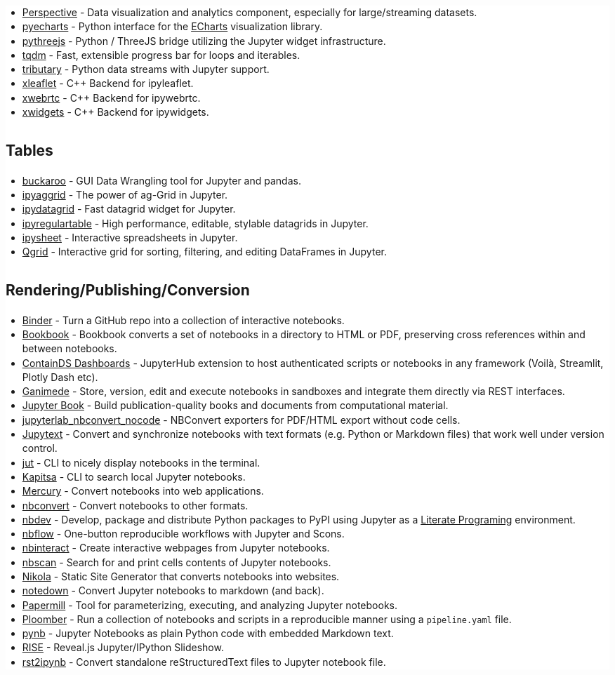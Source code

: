 - [Perspective](https://github.com/finos/perspective) - Data visualization and analytics component, especially for large/streaming datasets.
- [pyecharts](https://github.com/pyecharts/pyecharts) - Python interface for the [ECharts](https://github.com/apache/incubator-echarts) visualization library.
- [pythreejs](https://github.com/jovyan/pythreejs) - Python / ThreeJS bridge utilizing the Jupyter widget infrastructure.
- [tqdm](https://github.com/tqdm/tqdm) - Fast, extensible progress bar for loops and iterables.
- [tributary](https://github.com/timkpaine/tributary) - Python data streams with Jupyter support.
- [xleaflet](https://github.com/QuantStack/xleaflet) - C++ Backend for ipyleaflet.
- [xwebrtc](https://github.com/QuantStack/xwebrtc) - C++ Backend for ipywebrtc.
- [xwidgets](https://github.com/QuantStack/xwidgets) - C++ Backend for ipywidgets.

## Tables

- [buckaroo](https://github.com/paddymul/buckaroo) - GUI Data Wrangling tool for Jupyter and pandas.
- [ipyaggrid](https://github.com/widgetti/ipyaggrid) -  The power of ag-Grid in Jupyter.
- [ipydatagrid](https://github.com/bloomberg/ipydatagrid) - Fast datagrid widget for Jupyter.
- [ipyregulartable](https://github.com/jpmorganchase/ipyregulartable) - High performance, editable, stylable datagrids in Jupyter.
- [ipysheet](https://github.com/QuantStack/ipysheet/) - Interactive spreadsheets in Jupyter.
- [Qgrid](https://github.com/quantopian/qgrid) - Interactive grid for sorting, filtering, and editing DataFrames in Jupyter.

## Rendering/Publishing/Conversion

- [Binder](http://mybinder.org) - Turn a GitHub repo into a collection of interactive notebooks.
- [Bookbook](https://github.com/takluyver/bookbook) - Bookbook converts a set of notebooks in a directory to HTML or PDF, preserving cross references within and between notebooks.
- [ContainDS Dashboards](https://github.com/ideonate/cdsdashboards) - JupyterHub extension to host authenticated scripts or notebooks in any framework (Voilà, Streamlit, Plotly Dash etc).
- [Ganimede](https://github.com/manugraj/ganimede) - Store, version, edit and execute notebooks in sandboxes and integrate them directly via REST interfaces.
- [Jupyter Book](https://github.com/executablebooks/jupyter-book) - Build publication-quality books and documents from computational material.
- [jupyterlab_nbconvert_nocode](https://github.com/timkpaine/jupyterlab_nbconvert_nocode) - NBConvert exporters for PDF/HTML export without code cells.
- [Jupytext](https://github.com/mwouts/jupytext) - Convert and synchronize notebooks with text formats (e.g. Python or Markdown files) that work well under version control.
- [jut](https://github.com/kracekumar/jut) - CLI to nicely display notebooks in the terminal.
- [Kapitsa](https://github.com/gitjeff05/kapitsa) - CLI to search local Jupyter notebooks.
- [Mercury](https://github.com/mljar/mercury) - Convert notebooks into web applications.
- [nbconvert](https://nbconvert.readthedocs.io) - Convert notebooks to other formats.
- [nbdev](https://github.com/fastai/nbdev) - Develop, package and distribute Python packages to PyPI using Jupyter as a [Literate Programing](https://en.wikipedia.org/wiki/Literate_programming) environment.
- [nbflow](https://github.com/jhamrick/nbflow) - One-button reproducible workflows with Jupyter and Scons.
- [nbinteract](https://www.nbinteract.com) - Create interactive webpages from Jupyter notebooks.
- [nbscan](https://github.com/conery/nbscan) - Search for and print cells contents of Jupyter notebooks.
- [Nikola](https://getnikola.com) - Static Site Generator that converts notebooks into websites.
- [notedown](https://github.com/aaren/notedown/) - Convert Jupyter notebooks to markdown (and back).
- [Papermill](https://github.com/nteract/papermill) - Tool for parameterizing, executing, and analyzing Jupyter notebooks.
- [Ploomber](https://github.com/ploomber/ploomber) - Run a collection of notebooks and scripts in a reproducible manner using a `pipeline.yaml` file.
- [pynb](https://github.com/minodes/pynb) - Jupyter Notebooks as plain Python code with embedded Markdown text.
- [RISE](https://github.com/damianavila/RISE) - Reveal.js Jupyter/IPython Slideshow.
- [rst2ipynb](https://github.com/nthiery/rst-to-ipynb) - Convert standalone reStructuredText files to Jupyter notebook file.